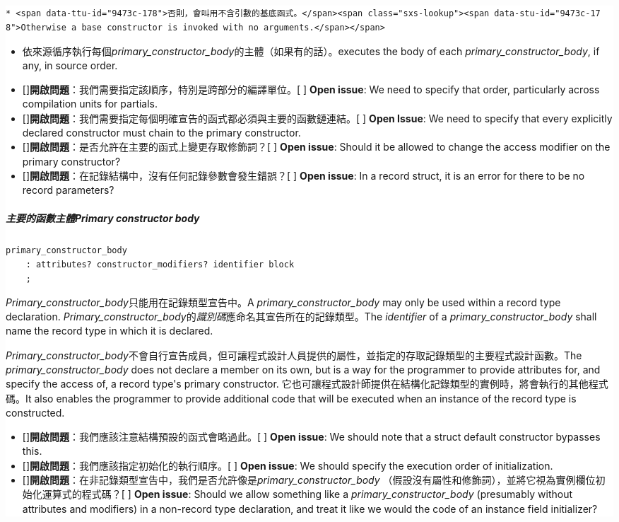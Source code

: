     * <span data-ttu-id="9473c-178">否則，會叫用不含引數的基底函式。</span><span class="sxs-lookup"><span data-stu-id="9473c-178">Otherwise a base constructor is invoked with no arguments.</span></span>
* <span data-ttu-id="9473c-179">依來源循序執行每個*primary_constructor_body*的主體（如果有的話）。</span><span class="sxs-lookup"><span data-stu-id="9473c-179">executes the body of each *primary_constructor_body*, if any, in source order.</span></span>

- <span data-ttu-id="9473c-180">[]**開啟問題**：我們需要指定該順序，特別是跨部分的編譯單位。</span><span class="sxs-lookup"><span data-stu-id="9473c-180">[ ] **Open issue**: We need to specify that order, particularly across compilation units for partials.</span></span>
- <span data-ttu-id="9473c-181">[]**開啟問題**：我們需要指定每個明確宣告的函式都必須與主要的函數鏈連結。</span><span class="sxs-lookup"><span data-stu-id="9473c-181">[ ] **Open Issue**: We need to specify that every explicitly declared constructor must chain to the primary constructor.</span></span>
- <span data-ttu-id="9473c-182">[]**開啟問題**：是否允許在主要的函式上變更存取修飾詞？</span><span class="sxs-lookup"><span data-stu-id="9473c-182">[ ] **Open issue**: Should it be allowed to change the access modifier on the primary constructor?</span></span>
- <span data-ttu-id="9473c-183">[]**開啟問題**：在記錄結構中，沒有任何記錄參數會發生錯誤？</span><span class="sxs-lookup"><span data-stu-id="9473c-183">[ ] **Open issue**: In a record struct, it is an error for there to be no record parameters?</span></span>

##### <a name="primary-constructor-body"></a><span data-ttu-id="9473c-184">主要的函數主體</span><span class="sxs-lookup"><span data-stu-id="9473c-184">Primary constructor body</span></span>

```antlr
primary_constructor_body
    : attributes? constructor_modifiers? identifier block
    ;
```

<span data-ttu-id="9473c-185">*Primary_constructor_body*只能用在記錄類型宣告中。</span><span class="sxs-lookup"><span data-stu-id="9473c-185">A *primary_constructor_body* may only be used within a record type declaration.</span></span> <span data-ttu-id="9473c-186">*Primary_constructor_body*的*識別碼*應命名其宣告所在的記錄類型。</span><span class="sxs-lookup"><span data-stu-id="9473c-186">The *identifier* of a *primary_constructor_body* shall name the record type in which it is declared.</span></span>

<span data-ttu-id="9473c-187">*Primary_constructor_body*不會自行宣告成員，但可讓程式設計人員提供的屬性，並指定的存取記錄類型的主要程式設計函數。</span><span class="sxs-lookup"><span data-stu-id="9473c-187">The *primary_constructor_body* does not declare a member on its own, but is a way for the programmer to provide attributes for, and specify the access of, a record type's primary constructor.</span></span> <span data-ttu-id="9473c-188">它也可讓程式設計師提供在結構化記錄類型的實例時，將會執行的其他程式碼。</span><span class="sxs-lookup"><span data-stu-id="9473c-188">It also enables the programmer to provide additional code that will be executed when an instance of the record type is constructed.</span></span>

- <span data-ttu-id="9473c-189">[]**開啟問題**：我們應該注意結構預設的函式會略過此。</span><span class="sxs-lookup"><span data-stu-id="9473c-189">[ ] **Open issue**: We should note that a struct default constructor bypasses this.</span></span>
- <span data-ttu-id="9473c-190">[]**開啟問題**：我們應該指定初始化的執行順序。</span><span class="sxs-lookup"><span data-stu-id="9473c-190">[ ] **Open issue**: We should specify the execution order of initialization.</span></span>
- <span data-ttu-id="9473c-191">[]**開啟問題**：在非記錄類型宣告中，我們是否允許像是*primary_constructor_body* （假設沒有屬性和修飾詞），並將它視為實例欄位初始化運算式的程式碼？</span><span class="sxs-lookup"><span data-stu-id="9473c-191">[ ] **Open issue**: Should we allow something like a *primary_constructor_body* (presumably without attributes and modifiers) in a non-record type declaration, and treat it like we would the code of an instance field initializer?</span></span>


[summary]: #summary
[motivation]: #motivation
[design]: #detailed-design
[drawbacks]: #drawbacks
[alternatives]: #alternatives
[unresolved]: #unresolved-questions